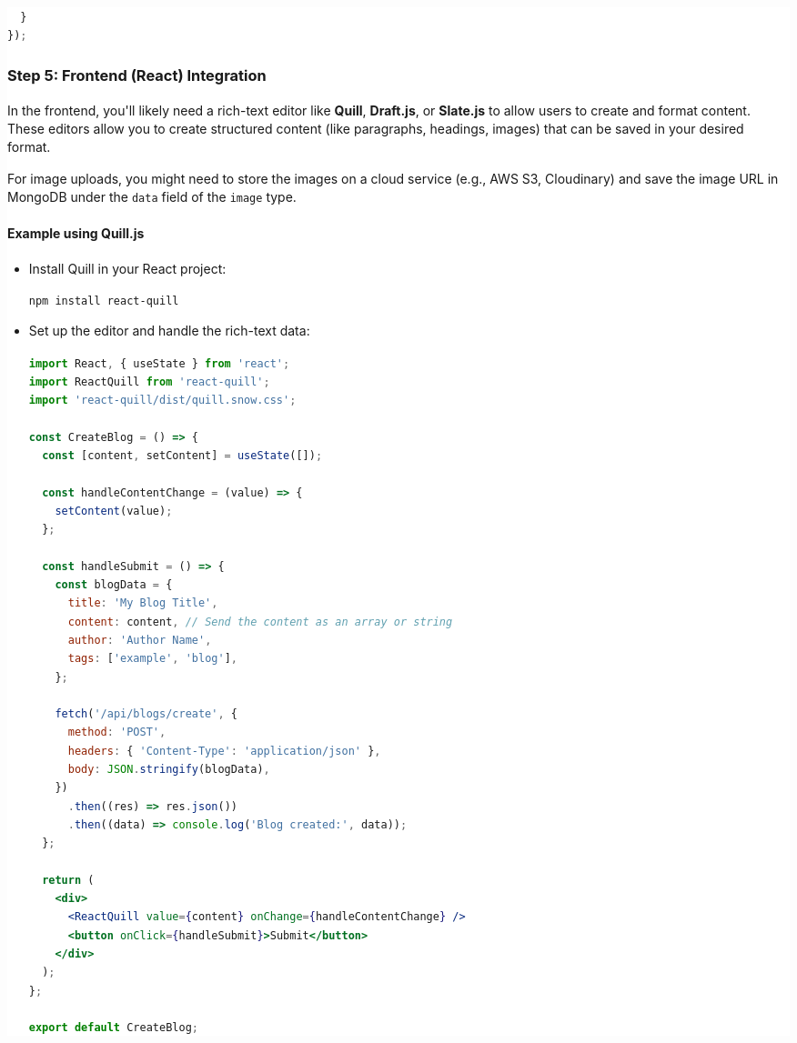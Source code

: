 ```js
  }
});
```

### Step 5: Frontend (React) Integration

In the frontend, you'll likely need a rich-text editor like **Quill**, **Draft.js**, or **Slate.js** to allow users to create and format content. These editors allow you to create structured content (like paragraphs, headings, images) that can be saved in your desired format.

For image uploads, you might need to store the images on a cloud service (e.g., AWS S3, Cloudinary) and save the image URL in MongoDB under the `data` field of the `image` type.

#### Example using Quill.js

- Install Quill in your React project:

  ```bash
  npm install react-quill
  ```

- Set up the editor and handle the rich-text data:

  ```jsx
  import React, { useState } from 'react';
  import ReactQuill from 'react-quill';
  import 'react-quill/dist/quill.snow.css';

  const CreateBlog = () => {
    const [content, setContent] = useState([]);

    const handleContentChange = (value) => {
      setContent(value);
    };

    const handleSubmit = () => {
      const blogData = {
        title: 'My Blog Title',
        content: content, // Send the content as an array or string
        author: 'Author Name',
        tags: ['example', 'blog'],
      };

      fetch('/api/blogs/create', {
        method: 'POST',
        headers: { 'Content-Type': 'application/json' },
        body: JSON.stringify(blogData),
      })
        .then((res) => res.json())
        .then((data) => console.log('Blog created:', data));
    };

    return (
      <div>
        <ReactQuill value={content} onChange={handleContentChange} />
        <button onClick={handleSubmit}>Submit</button>
      </div>
    );
  };

  export default CreateBlog;
  ```
